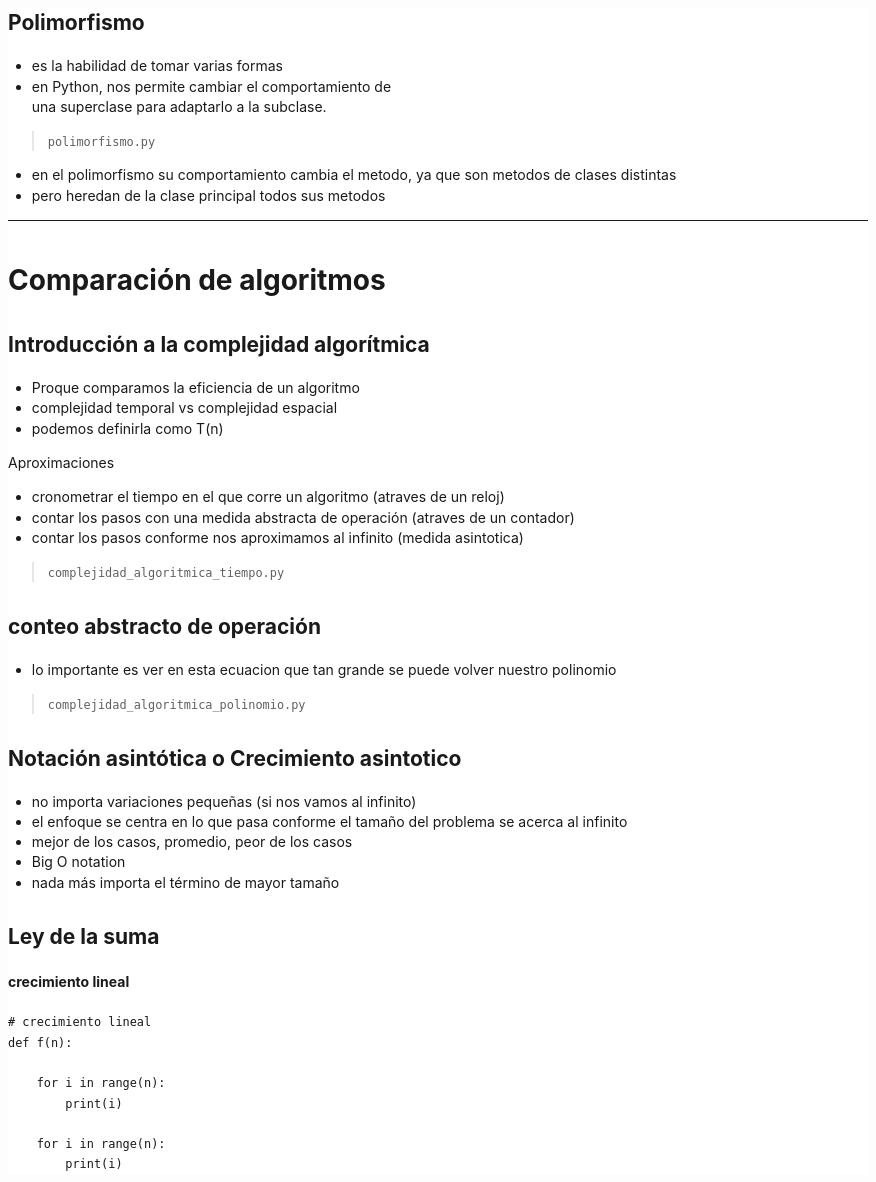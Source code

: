 ## Polimorfismo
- es la habilidad de tomar varias formas
- en Python, nos permite cambiar el comportamiento de   
una superclase para adaptarlo a la subclase.

> ```polimorfismo.py```

- en el polimorfismo su comportamiento cambia el metodo, ya que son metodos de clases distintas
- pero heredan de la clase principal todos sus metodos

___

# Comparación de algoritmos

## Introducción a la complejidad algorítmica
- Proque comparamos la eficiencia de un algoritmo
- complejidad temporal vs complejidad espacial
- podemos definirla como T(n)

Aproximaciones
- cronometrar el tiempo en el que corre un algoritmo (atraves de un reloj)
- contar los pasos con una medida abstracta de operación (atraves de un contador)
- contar los pasos conforme nos aproximamos al infinito (medida asintotica)

> ```complejidad_algoritmica_tiempo.py```

## conteo abstracto de operación

- lo importante es ver en esta ecuacion que tan grande se puede volver nuestro polinomio

> ```complejidad_algoritmica_polinomio.py```

## Notación asintótica o Crecimiento asintotico
- no importa variaciones pequeñas (si nos vamos al infinito)
- el enfoque se centra en lo que pasa conforme el tamaño del problema se acerca al infinito
- mejor de los casos, promedio, peor de los casos
- Big O notation
- nada más importa el término de mayor tamaño

## Ley de la suma

#### crecimiento lineal

~~~
# crecimiento lineal
def f(n):

    for i in range(n):
        print(i)

    for i in range(n):
        print(i)
~~~
